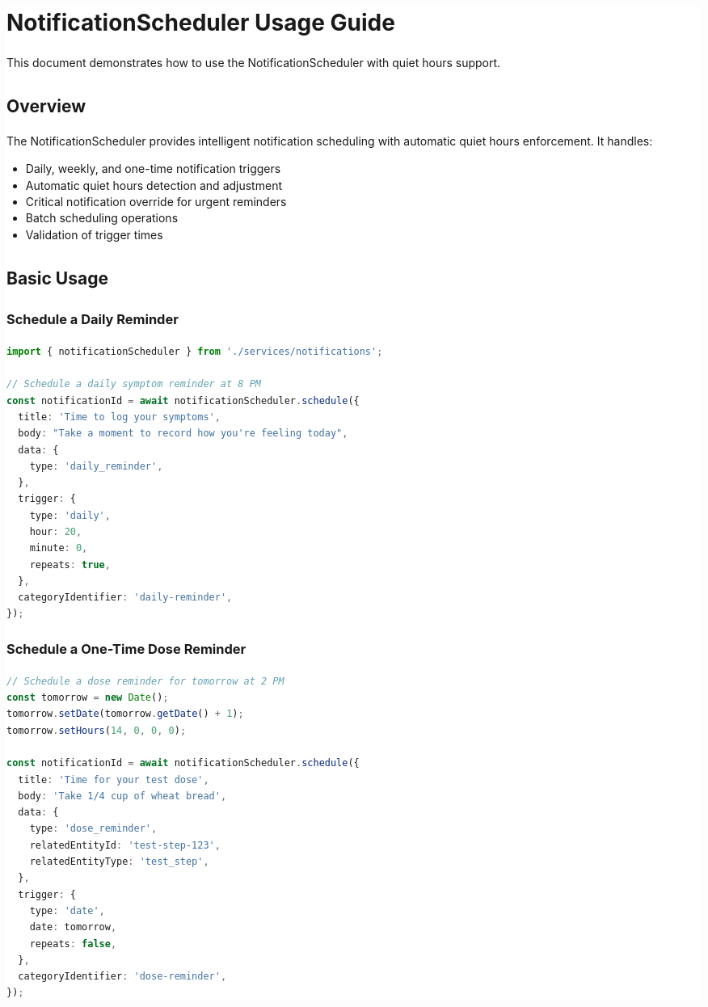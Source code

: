 # NotificationScheduler Usage Guide

This document demonstrates how to use the NotificationScheduler with quiet hours support.

## Overview

The NotificationScheduler provides intelligent notification scheduling with automatic quiet hours enforcement. It handles:

- Daily, weekly, and one-time notification triggers
- Automatic quiet hours detection and adjustment
- Critical notification override for urgent reminders
- Batch scheduling operations
- Validation of trigger times

## Basic Usage

### Schedule a Daily Reminder

```typescript
import { notificationScheduler } from './services/notifications';

// Schedule a daily symptom reminder at 8 PM
const notificationId = await notificationScheduler.schedule({
  title: 'Time to log your symptoms',
  body: "Take a moment to record how you're feeling today",
  data: {
    type: 'daily_reminder',
  },
  trigger: {
    type: 'daily',
    hour: 20,
    minute: 0,
    repeats: true,
  },
  categoryIdentifier: 'daily-reminder',
});
```

### Schedule a One-Time Dose Reminder

```typescript
// Schedule a dose reminder for tomorrow at 2 PM
const tomorrow = new Date();
tomorrow.setDate(tomorrow.getDate() + 1);
tomorrow.setHours(14, 0, 0, 0);

const notificationId = await notificationScheduler.schedule({
  title: 'Time for your test dose',
  body: 'Take 1/4 cup of wheat bread',
  data: {
    type: 'dose_reminder',
    relatedEntityId: 'test-step-123',
    relatedEntityType: 'test_step',
  },
  trigger: {
    type: 'date',
    date: tomorrow,
    repeats: false,
  },
  categoryIdentifier: 'dose-reminder',
});
```
